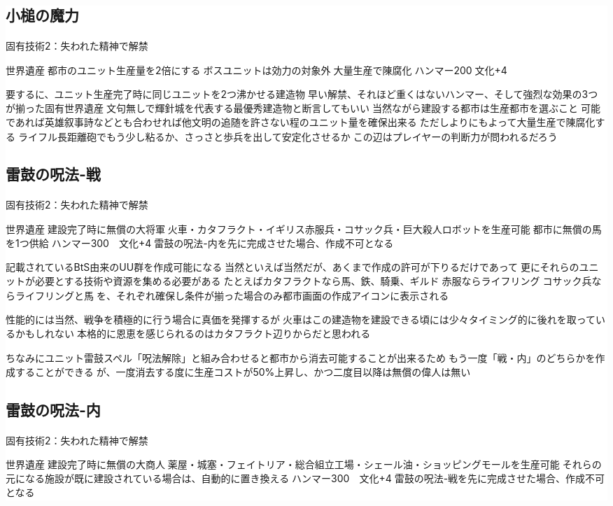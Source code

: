 ## 小槌の魔力
固有技術2：失われた精神で解禁

世界遺産
都市のユニット生産量を2倍にする
ボスユニットは効力の対象外
大量生産で陳腐化
ハンマー200 文化+4


要するに、ユニット生産完了時に同じユニットを2つ沸かせる建造物
早い解禁、それほど重くはないハンマー、そして強烈な効果の3つが揃った固有世界遺産
文句無しで輝針城を代表する最優秀建造物と断言してもいい
当然ながら建設する都市は生産都市を選ぶこと
可能であれば英雄叙事詩などとも合わせれば他文明の追随を許さない程のユニット量を確保出来る
ただしよりにもよって大量生産で陳腐化する
ライフル長距離砲でもう少し粘るか、さっさと歩兵を出して安定化させるか
この辺はプレイヤーの判断力が問われるだろう

## 雷鼓の呪法-戦
固有技術2：失われた精神で解禁

世界遺産
建設完了時に無償の大将軍
火車・カタフラクト・イギリス赤服兵・コサック兵・巨大殺人ロボットを生産可能
都市に無償の馬を1つ供給
ハンマー300　文化+4
雷鼓の呪法-内を先に完成させた場合、作成不可となる


記載されているBtS由来のUU群を作成可能になる
当然といえば当然だが、あくまで作成の許可が下りるだけであって
更にそれらのユニットが必要とする技術や資源を集める必要がある
たとえばカタフラクトなら馬、鉄、騎乗、ギルド
赤服ならライフリング
コサック兵ならライフリングと馬
を、それぞれ確保し条件が揃った場合のみ都市画面の作成アイコンに表示される

性能的には当然、戦争を積極的に行う場合に真価を発揮するが
火車はこの建造物を建設できる頃には少々タイミング的に後れを取っているかもしれない
本格的に恩恵を感じられるのはカタフラクト辺りからだと思われる

ちなみにユニット雷鼓スペル「呪法解除」と組み合わせると都市から消去可能することが出来るため
もう一度「戦・内」のどちらかを作成することができる
が、一度消去する度に生産コストが50%上昇し、かつ二度目以降は無償の偉人は無い

## 雷鼓の呪法-内
固有技術2：失われた精神で解禁

世界遺産
建設完了時に無償の大商人
薬屋・城塞・フェイトリア・総合組立工場・シェール油・ショッピングモールを生産可能
それらの元になる施設が既に建設されている場合は、自動的に置き換える
ハンマー300　文化+4
雷鼓の呪法-戦を先に完成させた場合、作成不可となる
